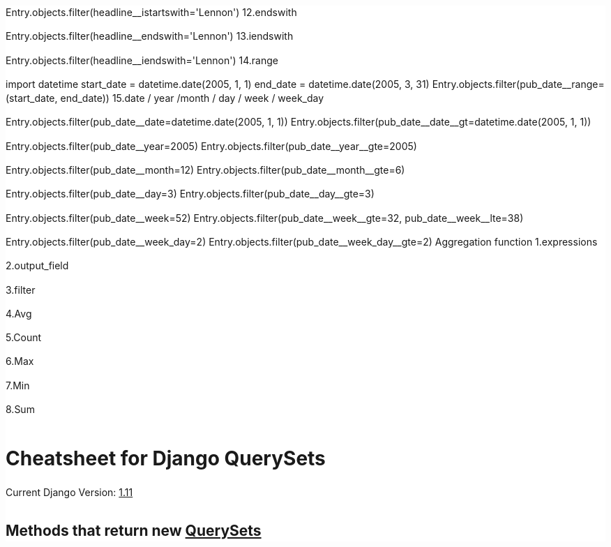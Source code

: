 Entry.objects.filter(headline__istartswith='Lennon')
12.endswith

Entry.objects.filter(headline__endswith='Lennon')
13.iendswith

Entry.objects.filter(headline__iendswith='Lennon')
14.range

import datetime
start_date = datetime.date(2005, 1, 1)
end_date = datetime.date(2005, 3, 31)
Entry.objects.filter(pub_date__range=(start_date, end_date))
15.date / year /month / day / week / week_day

Entry.objects.filter(pub_date__date=datetime.date(2005, 1, 1))
Entry.objects.filter(pub_date__date__gt=datetime.date(2005, 1, 1))

Entry.objects.filter(pub_date__year=2005)
Entry.objects.filter(pub_date__year__gte=2005)

Entry.objects.filter(pub_date__month=12)
Entry.objects.filter(pub_date__month__gte=6)

Entry.objects.filter(pub_date__day=3)
Entry.objects.filter(pub_date__day__gte=3)

Entry.objects.filter(pub_date__week=52)
Entry.objects.filter(pub_date__week__gte=32, pub_date__week__lte=38)

Entry.objects.filter(pub_date__week_day=2)
Entry.objects.filter(pub_date__week_day__gte=2)
Aggregation function
1.expressions

2.output_field

3.filter

4.Avg

5.Count

6.Max

7.Min

8.Sum



# Cheatsheet for Django QuerySets
Current Django Version: [1.11](https://docs.djangoproject.com/en/1.11/ref/models/querysets/)

## Methods that return new [QuerySets](https://docs.djangoproject.com/en/1.11/ref/models/querysets/#methods-that-return-new-querysets)
